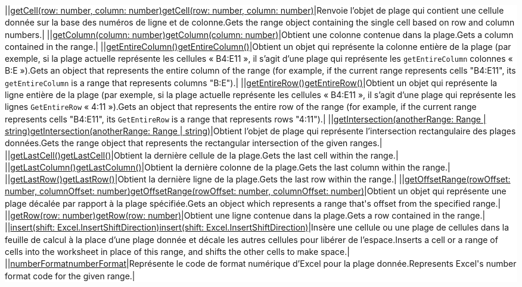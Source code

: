 ||[<span data-ttu-id="99a7d-357">getCell(row: number, column: number)</span><span class="sxs-lookup"><span data-stu-id="99a7d-357">getCell(row: number, column: number)</span></span>](/javascript/api/excel/excel.range#getcell-row--column-)|<span data-ttu-id="99a7d-358">Renvoie l’objet de plage qui contient une cellule donnée sur la base des numéros de ligne et de colonne.</span><span class="sxs-lookup"><span data-stu-id="99a7d-358">Gets the range object containing the single cell based on row and column numbers.</span></span>|
||[<span data-ttu-id="99a7d-359">getColumn(column: number)</span><span class="sxs-lookup"><span data-stu-id="99a7d-359">getColumn(column: number)</span></span>](/javascript/api/excel/excel.range#getcolumn-column-)|<span data-ttu-id="99a7d-360">Obtient une colonne contenue dans la plage.</span><span class="sxs-lookup"><span data-stu-id="99a7d-360">Gets a column contained in the range.</span></span>|
||[<span data-ttu-id="99a7d-361">getEntireColumn()</span><span class="sxs-lookup"><span data-stu-id="99a7d-361">getEntireColumn()</span></span>](/javascript/api/excel/excel.range#getentirecolumn--)|<span data-ttu-id="99a7d-362">Obtient un objet qui représente la colonne entière de la plage (par exemple, si la plage actuelle représente les cellules « B4:E11 », il s’agit d’une plage qui représente les `getEntireColumn` colonnes « B:E »).</span><span class="sxs-lookup"><span data-stu-id="99a7d-362">Gets an object that represents the entire column of the range (for example, if the current range represents cells "B4:E11", its `getEntireColumn` is a range that represents columns "B:E").</span></span>|
||[<span data-ttu-id="99a7d-363">getEntireRow()</span><span class="sxs-lookup"><span data-stu-id="99a7d-363">getEntireRow()</span></span>](/javascript/api/excel/excel.range#getentirerow--)|<span data-ttu-id="99a7d-364">Obtient un objet qui représente la ligne entière de la plage (par exemple, si la plage actuelle représente les cellules « B4:E11 », il s’agit d’une plage qui représente les lignes `GetEntireRow` « 4:11 »).</span><span class="sxs-lookup"><span data-stu-id="99a7d-364">Gets an object that represents the entire row of the range (for example, if the current range represents cells "B4:E11", its `GetEntireRow` is a range that represents rows "4:11").</span></span>|
||[<span data-ttu-id="99a7d-365">getIntersection(anotherRange: Range \| string)</span><span class="sxs-lookup"><span data-stu-id="99a7d-365">getIntersection(anotherRange: Range \| string)</span></span>](/javascript/api/excel/excel.range#getintersection-anotherrange-)|<span data-ttu-id="99a7d-366">Obtient l’objet de plage qui représente l’intersection rectangulaire des plages données.</span><span class="sxs-lookup"><span data-stu-id="99a7d-366">Gets the range object that represents the rectangular intersection of the given ranges.</span></span>|
||[<span data-ttu-id="99a7d-367">getLastCell()</span><span class="sxs-lookup"><span data-stu-id="99a7d-367">getLastCell()</span></span>](/javascript/api/excel/excel.range#getlastcell--)|<span data-ttu-id="99a7d-368">Obtient la dernière cellule de la plage.</span><span class="sxs-lookup"><span data-stu-id="99a7d-368">Gets the last cell within the range.</span></span>|
||[<span data-ttu-id="99a7d-369">getLastColumn()</span><span class="sxs-lookup"><span data-stu-id="99a7d-369">getLastColumn()</span></span>](/javascript/api/excel/excel.range#getlastcolumn--)|<span data-ttu-id="99a7d-370">Obtient la dernière colonne de la plage.</span><span class="sxs-lookup"><span data-stu-id="99a7d-370">Gets the last column within the range.</span></span>|
||[<span data-ttu-id="99a7d-371">getLastRow()</span><span class="sxs-lookup"><span data-stu-id="99a7d-371">getLastRow()</span></span>](/javascript/api/excel/excel.range#getlastrow--)|<span data-ttu-id="99a7d-372">Obtient la dernière ligne de la plage.</span><span class="sxs-lookup"><span data-stu-id="99a7d-372">Gets the last row within the range.</span></span>|
||[<span data-ttu-id="99a7d-373">getOffsetRange(rowOffset: number, columnOffset: number)</span><span class="sxs-lookup"><span data-stu-id="99a7d-373">getOffsetRange(rowOffset: number, columnOffset: number)</span></span>](/javascript/api/excel/excel.range#getoffsetrange-rowoffset--columnoffset-)|<span data-ttu-id="99a7d-374">Obtient un objet qui représente une plage décalée par rapport à la plage spécifiée.</span><span class="sxs-lookup"><span data-stu-id="99a7d-374">Gets an object which represents a range that's offset from the specified range.</span></span>|
||[<span data-ttu-id="99a7d-375">getRow(row: number)</span><span class="sxs-lookup"><span data-stu-id="99a7d-375">getRow(row: number)</span></span>](/javascript/api/excel/excel.range#getrow-row-)|<span data-ttu-id="99a7d-376">Obtient une ligne contenue dans la plage.</span><span class="sxs-lookup"><span data-stu-id="99a7d-376">Gets a row contained in the range.</span></span>|
||[<span data-ttu-id="99a7d-377">insert(shift: Excel.InsertShiftDirection)</span><span class="sxs-lookup"><span data-stu-id="99a7d-377">insert(shift: Excel.InsertShiftDirection)</span></span>](/javascript/api/excel/excel.range#insert-shift-)|<span data-ttu-id="99a7d-378">Insère une cellule ou une plage de cellules dans la feuille de calcul à la place d’une plage donnée et décale les autres cellules pour libérer de l’espace.</span><span class="sxs-lookup"><span data-stu-id="99a7d-378">Inserts a cell or a range of cells into the worksheet in place of this range, and shifts the other cells to make space.</span></span>|
||[<span data-ttu-id="99a7d-379">numberFormat</span><span class="sxs-lookup"><span data-stu-id="99a7d-379">numberFormat</span></span>](/javascript/api/excel/excel.range#numberformat)|<span data-ttu-id="99a7d-380">Représente le code de format numérique d’Excel pour la plage donnée.</span><span class="sxs-lookup"><span data-stu-id="99a7d-380">Represents Excel's number format code for the given range.</span></span>|